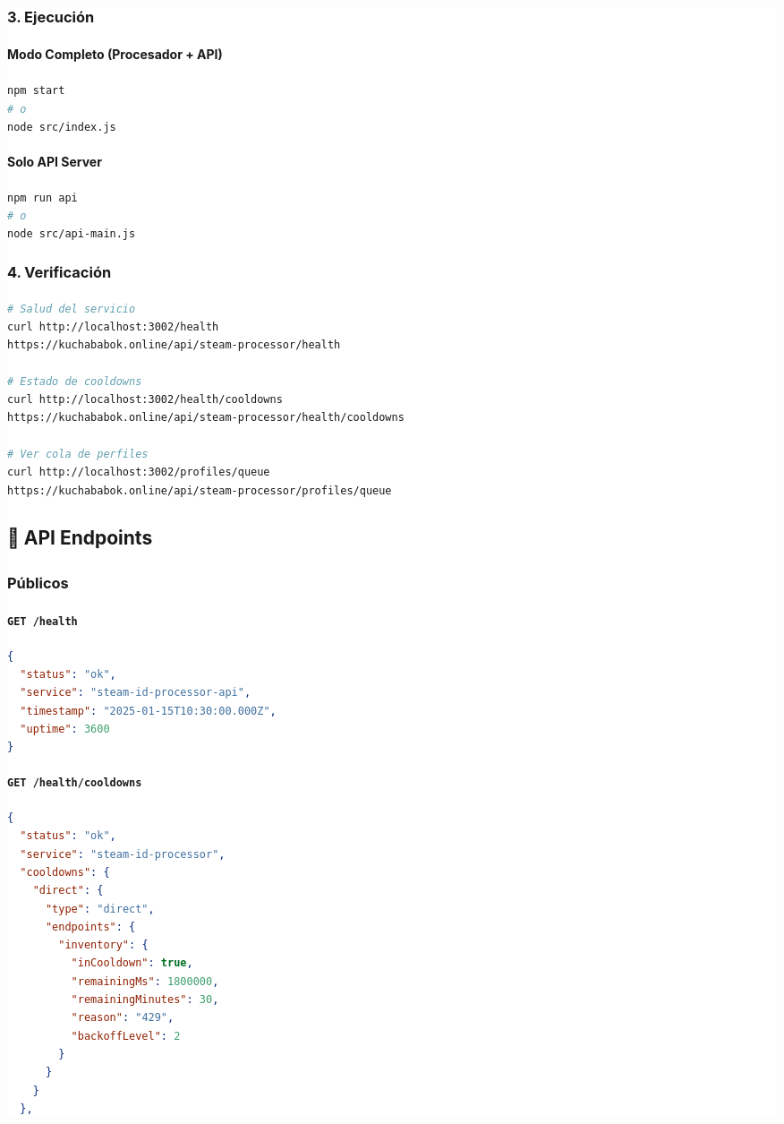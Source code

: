 ### 3. Ejecución

#### Modo Completo (Procesador + API)
```bash
npm start
# o
node src/index.js
```

#### Solo API Server
```bash
npm run api
# o  
node src/api-main.js
```

### 4. Verificación
```bash
# Salud del servicio
curl http://localhost:3002/health
https://kuchababok.online/api/steam-processor/health

# Estado de cooldowns
curl http://localhost:3002/health/cooldowns
https://kuchababok.online/api/steam-processor/health/cooldowns

# Ver cola de perfiles
curl http://localhost:3002/profiles/queue
https://kuchababok.online/api/steam-processor/profiles/queue
```

## 📡 API Endpoints

### Públicos

#### `GET /health`
```json
{
  "status": "ok",
  "service": "steam-id-processor-api", 
  "timestamp": "2025-01-15T10:30:00.000Z",
  "uptime": 3600
}
```

#### `GET /health/cooldowns`
```json
{
  "status": "ok",
  "service": "steam-id-processor",
  "cooldowns": {
    "direct": {
      "type": "direct",
      "endpoints": {
        "inventory": {
          "inCooldown": true,
          "remainingMs": 1800000,
          "remainingMinutes": 30,
          "reason": "429",
          "backoffLevel": 2
        }
      }
    }
  },
```